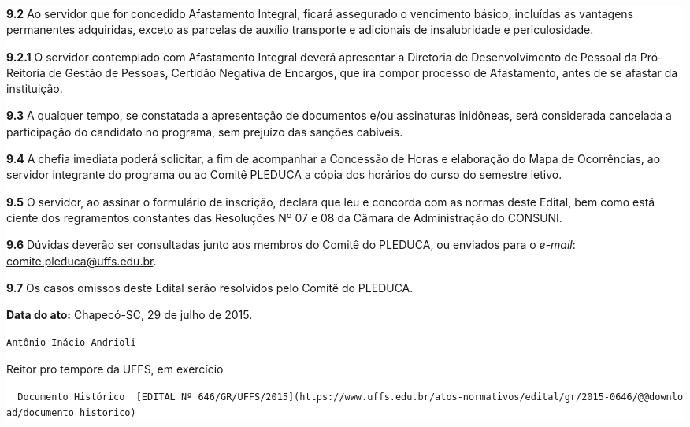  **9.2** Ao servidor que for concedido Afastamento Integral, ficará assegurado o vencimento básico, incluídas as vantagens permanentes adquiridas, exceto as parcelas de auxílio transporte e adicionais de insalubridade e periculosidade.

 **9.2.1** O servidor contemplado com Afastamento Integral deverá apresentar a Diretoria de Desenvolvimento de Pessoal da Pró-Reitoria de Gestão de Pessoas, Certidão Negativa de Encargos, que irá compor processo de Afastamento, antes de se afastar da instituição.

 **9.3** A qualquer tempo, se constatada a apresentação de documentos e/ou assinaturas inidôneas, será considerada cancelada a participação do candidato no programa, sem prejuízo das sanções cabíveis.

 **9.4** A chefia imediata poderá solicitar, a fim de acompanhar a Concessão de Horas e elaboração do Mapa de Ocorrências, ao servidor integrante do programa ou ao Comitê PLEDUCA a cópia dos horários do curso do semestre letivo.

 **9.5** O servidor, ao assinar o formulário de inscrição, declara que leu e concorda com as normas deste Edital, bem como está ciente dos regramentos constantes das Resoluções Nº 07 e 08 da Câmara de Administração do CONSUNI.

 **9.6** Dúvidas deverão ser consultadas junto aos membros do Comitê do PLEDUCA, ou enviados para o *e-mail*: comite.pleduca@uffs.edu.br.

 **9.7** Os casos omissos deste Edital serão resolvidos pelo Comitê do PLEDUCA.

  

   **Data do ato:** Chapecó-SC, 29 de julho de 2015.   
 

    Antônio Inácio Andrioli   
 Reitor pro tempore da UFFS, em exercício 

      Documento Histórico  [EDITAL Nº 646/GR/UFFS/2015](https://www.uffs.edu.br/atos-normativos/edital/gr/2015-0646/@@download/documento_historico)     
      